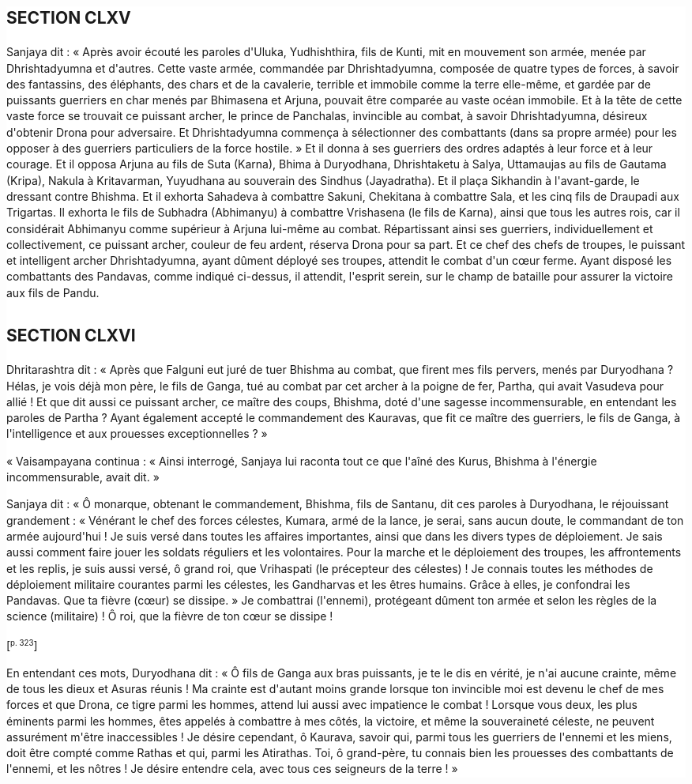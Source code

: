 
## SECTION CLXV

Sanjaya dit : « Après avoir écouté les paroles d'Uluka, Yudhishthira, fils de Kunti, mit en mouvement son armée, menée par Dhrishtadyumna et d'autres. Cette vaste armée, commandée par Dhrishtadyumna, composée de quatre types de forces, à savoir des fantassins, des éléphants, des chars et de la cavalerie, terrible et immobile comme la terre elle-même, et gardée par de puissants guerriers en char menés par Bhimasena et Arjuna, pouvait être comparée au vaste océan immobile. Et à la tête de cette vaste force se trouvait ce puissant archer, le prince de Panchalas, invincible au combat, à savoir Dhrishtadyumna, désireux d'obtenir Drona pour adversaire. Et Dhrishtadyumna commença à sélectionner des combattants (dans sa propre armée) pour les opposer à des guerriers particuliers de la force hostile. » Et il donna à ses guerriers des ordres adaptés à leur force et à leur courage. Et il opposa Arjuna au fils de Suta (Karna), Bhima à Duryodhana, Dhrishtaketu à Salya, Uttamaujas au fils de Gautama (Kripa), Nakula à Kritavarman, Yuyudhana au souverain des Sindhus (Jayadratha). Et il plaça Sikhandin à l'avant-garde, le dressant contre Bhishma. Et il exhorta Sahadeva à combattre Sakuni, Chekitana à combattre Sala, et les cinq fils de Draupadi aux Trigartas. Il exhorta le fils de Subhadra (Abhimanyu) à combattre Vrishasena (le fils de Karna), ainsi que tous les autres rois, car il considérait Abhimanyu comme supérieur à Arjuna lui-même au combat. Répartissant ainsi ses guerriers, individuellement et collectivement, ce puissant archer, couleur de feu ardent, réserva Drona pour sa part. Et ce chef des chefs de troupes, le puissant et intelligent archer Dhrishtadyumna, ayant dûment déployé ses troupes, attendit le combat d'un cœur ferme. Ayant disposé les combattants des Pandavas, comme indiqué ci-dessus, il attendit, l'esprit serein, sur le champ de bataille pour assurer la victoire aux fils de Pandu.


## SECTION CLXVI

Dhritarashtra dit : « Après que Falguni eut juré de tuer Bhishma au combat, que firent mes fils pervers, menés par Duryodhana ? Hélas, je vois déjà mon père, le fils de Ganga, tué au combat par cet archer à la poigne de fer, Partha, qui avait Vasudeva pour allié ! Et que dit aussi ce puissant archer, ce maître des coups, Bhishma, doté d'une sagesse incommensurable, en entendant les paroles de Partha ? Ayant également accepté le commandement des Kauravas, que fit ce maître des guerriers, le fils de Ganga, à l'intelligence et aux prouesses exceptionnelles ? »

« Vaisampayana continua : « Ainsi interrogé, Sanjaya lui raconta tout ce que l'aîné des Kurus, Bhishma à l'énergie incommensurable, avait dit. »

Sanjaya dit : « Ô monarque, obtenant le commandement, Bhishma, fils de Santanu, dit ces paroles à Duryodhana, le réjouissant grandement : « Vénérant le chef des forces célestes, Kumara, armé de la lance, je serai, sans aucun doute, le commandant de ton armée aujourd'hui ! Je suis versé dans toutes les affaires importantes, ainsi que dans les divers types de déploiement. Je sais aussi comment faire jouer les soldats réguliers et les volontaires. Pour la marche et le déploiement des troupes, les affrontements et les replis, je suis aussi versé, ô grand roi, que Vrihaspati (le précepteur des célestes) ! Je connais toutes les méthodes de déploiement militaire courantes parmi les célestes, les Gandharvas et les êtres humains. Grâce à elles, je confondrai les Pandavas. Que ta fièvre (cœur) se dissipe. » Je combattrai (l'ennemi), protégeant dûment ton armée et selon les règles de la science (militaire) ! Ô roi, que la fièvre de ton cœur se dissipe !

<span id="p323">[<sup><small>p. 323</small></sup>]</span>

En entendant ces mots, Duryodhana dit : « Ô fils de Ganga aux bras puissants, je te le dis en vérité, je n'ai aucune crainte, même de tous les dieux et Asuras réunis ! Ma crainte est d'autant moins grande lorsque ton invincible moi est devenu le chef de mes forces et que Drona, ce tigre parmi les hommes, attend lui aussi avec impatience le combat ! Lorsque vous deux, les plus éminents parmi les hommes, êtes appelés à combattre à mes côtés, la victoire, et même la souveraineté céleste, ne peuvent assurément m'être inaccessibles ! Je désire cependant, ô Kaurava, savoir qui, parmi tous les guerriers de l'ennemi et les miens, doit être compté comme Rathas et qui, parmi les Atirathas. Toi, ô grand-père, tu connais bien les prouesses des combattants de l'ennemi, et les nôtres ! Je désire entendre cela, avec tous ces seigneurs de la terre ! »
